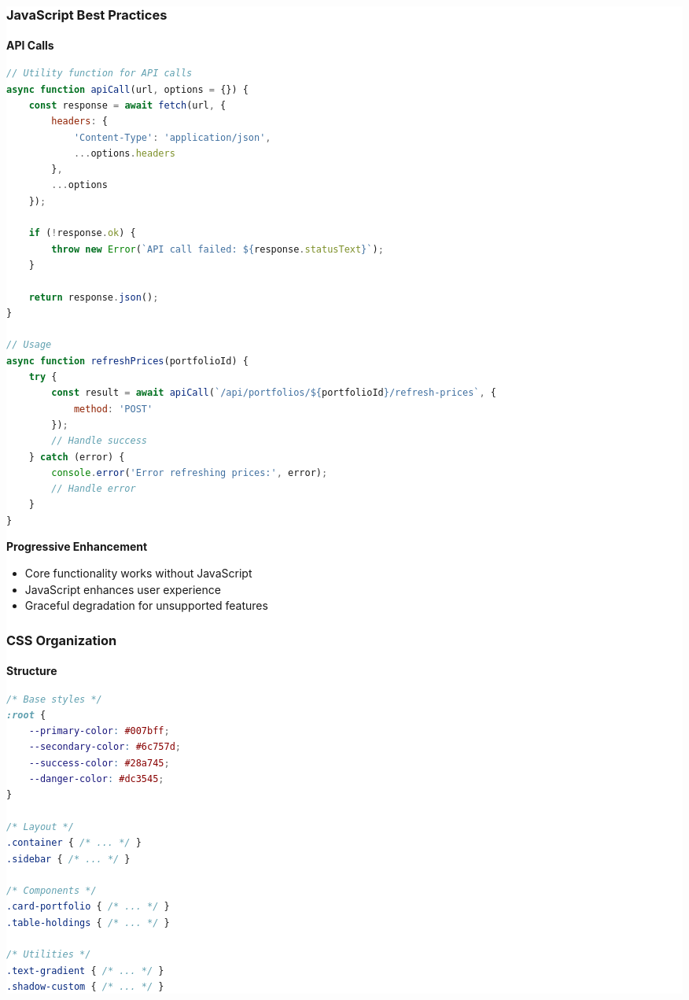 ### JavaScript Best Practices

**API Calls**
```javascript
// Utility function for API calls
async function apiCall(url, options = {}) {
    const response = await fetch(url, {
        headers: {
            'Content-Type': 'application/json',
            ...options.headers
        },
        ...options
    });
    
    if (!response.ok) {
        throw new Error(`API call failed: ${response.statusText}`);
    }
    
    return response.json();
}

// Usage
async function refreshPrices(portfolioId) {
    try {
        const result = await apiCall(`/api/portfolios/${portfolioId}/refresh-prices`, {
            method: 'POST'
        });
        // Handle success
    } catch (error) {
        console.error('Error refreshing prices:', error);
        // Handle error
    }
}
```

**Progressive Enhancement**
- Core functionality works without JavaScript
- JavaScript enhances user experience
- Graceful degradation for unsupported features

### CSS Organization

**Structure**
```css
/* Base styles */
:root {
    --primary-color: #007bff;
    --secondary-color: #6c757d;
    --success-color: #28a745;
    --danger-color: #dc3545;
}

/* Layout */
.container { /* ... */ }
.sidebar { /* ... */ }

/* Components */
.card-portfolio { /* ... */ }
.table-holdings { /* ... */ }

/* Utilities */
.text-gradient { /* ... */ }
.shadow-custom { /* ... */ }
```
